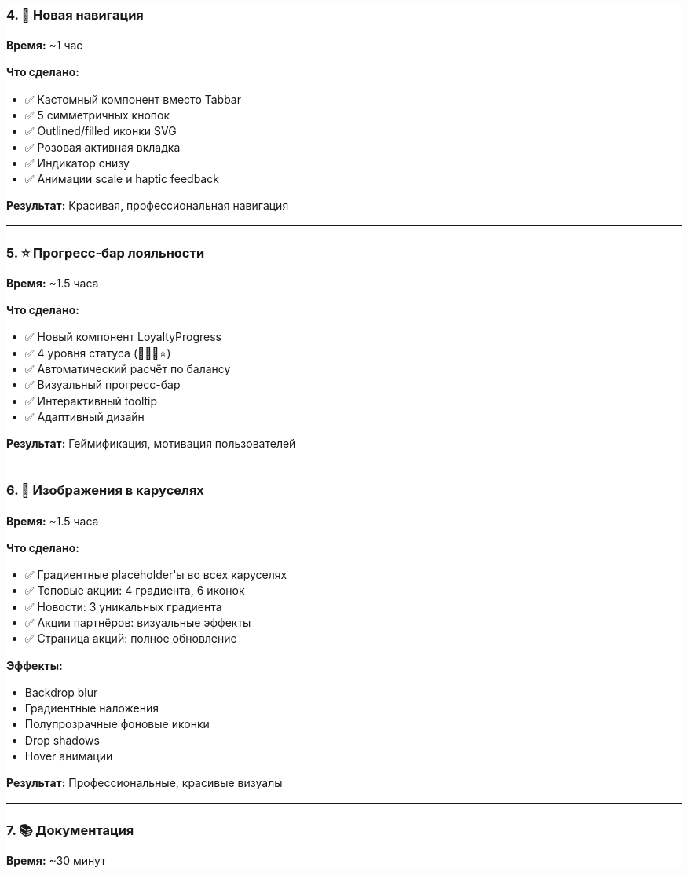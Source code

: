 ### 4. 💖 Новая навигация
**Время:** ~1 час

**Что сделано:**
- ✅ Кастомный компонент вместо Tabbar
- ✅ 5 симметричных кнопок
- ✅ Outlined/filled иконки SVG
- ✅ Розовая активная вкладка
- ✅ Индикатор снизу
- ✅ Анимации scale и haptic feedback

**Результат:** Красивая, профессиональная навигация

---

### 5. ⭐ Прогресс-бар лояльности
**Время:** ~1.5 часа

**Что сделано:**
- ✅ Новый компонент LoyaltyProgress
- ✅ 4 уровня статуса (💎🌸💖⭐)
- ✅ Автоматический расчёт по балансу
- ✅ Визуальный прогресс-бар
- ✅ Интерактивный tooltip
- ✅ Адаптивный дизайн

**Результат:** Геймификация, мотивация пользователей

---

### 6. 📸 Изображения в каруселях
**Время:** ~1.5 часа

**Что сделано:**
- ✅ Градиентные placeholder'ы во всех каруселях
- ✅ Топовые акции: 4 градиента, 6 иконок
- ✅ Новости: 3 уникальных градиента
- ✅ Акции партнёров: визуальные эффекты
- ✅ Страница акций: полное обновление

**Эффекты:**
- Backdrop blur
- Градиентные наложения
- Полупрозрачные фоновые иконки
- Drop shadows
- Hover анимации

**Результат:** Профессиональные, красивые визуалы

---

### 7. 📚 Документация
**Время:** ~30 минут
